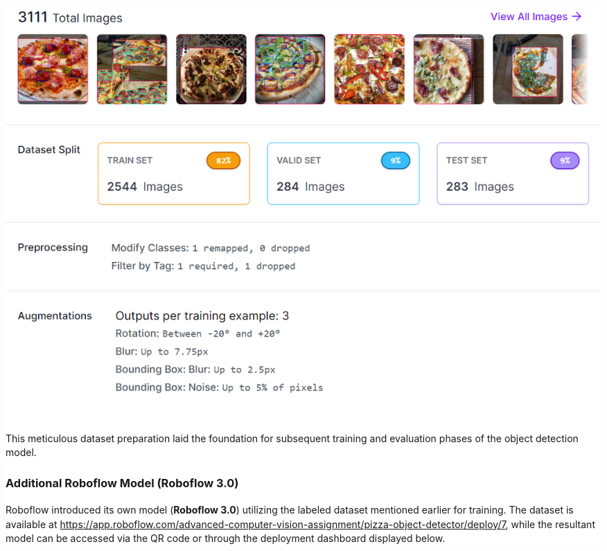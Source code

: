   <img src="Assets\dataset_split.png" alt="Dataset Split">
</p>

This meticulous dataset preparation laid the foundation for subsequent training and evaluation phases of the object detection model.

### Additional Roboflow Model (Roboflow 3.0)

Roboflow introduced its own model (**Roboflow 3.0**) utilizing the labeled dataset mentioned earlier for training. The dataset is available at https://app.roboflow.com/advanced-computer-vision-assignment/pizza-object-detector/deploy/7, while the resultant model can be accessed via the QR code or through the deployment dashboard displayed below.

<p align='center'>
<a href="https://app.roboflow.com/advanced-computer-vision-assignment/pizza-object-detector/deploy/7">